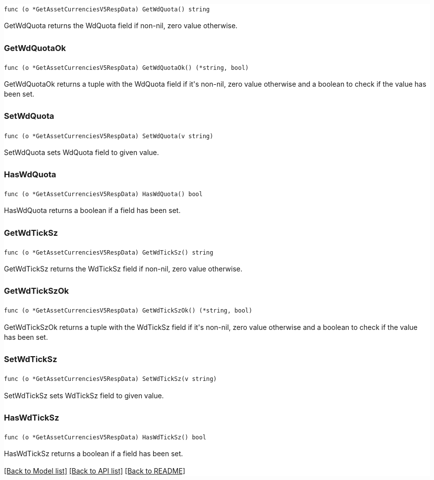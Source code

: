 `func (o *GetAssetCurrenciesV5RespData) GetWdQuota() string`

GetWdQuota returns the WdQuota field if non-nil, zero value otherwise.

### GetWdQuotaOk

`func (o *GetAssetCurrenciesV5RespData) GetWdQuotaOk() (*string, bool)`

GetWdQuotaOk returns a tuple with the WdQuota field if it's non-nil, zero value otherwise
and a boolean to check if the value has been set.

### SetWdQuota

`func (o *GetAssetCurrenciesV5RespData) SetWdQuota(v string)`

SetWdQuota sets WdQuota field to given value.

### HasWdQuota

`func (o *GetAssetCurrenciesV5RespData) HasWdQuota() bool`

HasWdQuota returns a boolean if a field has been set.

### GetWdTickSz

`func (o *GetAssetCurrenciesV5RespData) GetWdTickSz() string`

GetWdTickSz returns the WdTickSz field if non-nil, zero value otherwise.

### GetWdTickSzOk

`func (o *GetAssetCurrenciesV5RespData) GetWdTickSzOk() (*string, bool)`

GetWdTickSzOk returns a tuple with the WdTickSz field if it's non-nil, zero value otherwise
and a boolean to check if the value has been set.

### SetWdTickSz

`func (o *GetAssetCurrenciesV5RespData) SetWdTickSz(v string)`

SetWdTickSz sets WdTickSz field to given value.

### HasWdTickSz

`func (o *GetAssetCurrenciesV5RespData) HasWdTickSz() bool`

HasWdTickSz returns a boolean if a field has been set.


[[Back to Model list]](../README.md#documentation-for-models) [[Back to API list]](../README.md#documentation-for-api-endpoints) [[Back to README]](../README.md)


